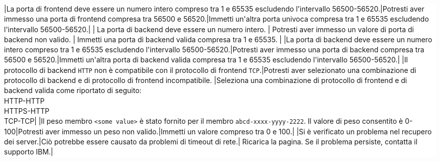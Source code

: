 |La porta di frontend deve essere un numero intero compreso tra 1 e 65535 escludendo l'intervallo 56500-56520.|Potresti aver immesso una porta di frontend compresa tra 56500 e 56520.|Immetti un'altra porta univoca compresa tra 1 e 65535 escludendo l'intervallo 56500-56520.|
| La porta di backend deve essere un numero intero. | Potresti aver immesso un valore di porta di backend non valido. | Immetti una porta di backend valida compresa tra 1 e 65535. |
|La porta di backend deve essere un numero intero compreso tra 1 e 65535 escludendo l'intervallo 56500-56520.|Potresti aver immesso una porta di backend compresa tra 56500 e 56520.|Immetti un'altra porta di backend valida compresa tra 1 e 65535 escludendo l'intervallo 56500-56520.|
|Il protocollo di backend `HTTP` non è compatibile con il protocollo di frontend `TCP`.|Potresti aver selezionato una combinazione di protocollo di backend e di protocollo di frontend incompatibile. |Seleziona una combinazione di protocollo di frontend e di backend valida come riportato di seguito: <br> HTTP-HTTP <br> HTTPS-HTTP <br> TCP-TCP|
|Il peso membro `<some value>` è stato fornito per il membro `abcd-xxxx-yyyy-2222`. Il valore di peso consentito è 0-100|Potresti aver immesso un peso non valido.|Immetti un valore compreso tra 0 e 100.|
|Si è verificato un problema nel recupero dei server.|Ciò potrebbe essere causato da problemi di timeout di rete.| Ricarica la pagina. Se il problema persiste, contatta il supporto IBM.|
